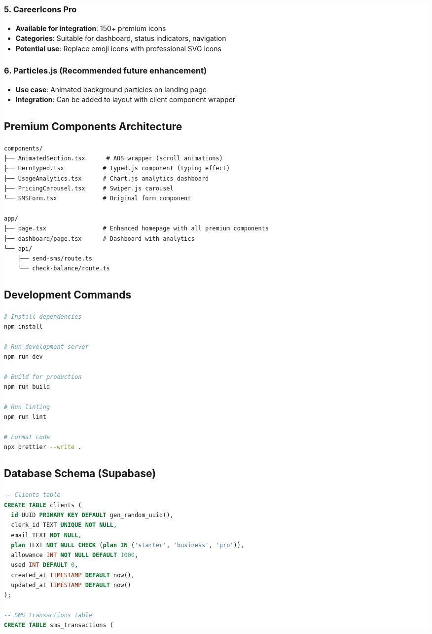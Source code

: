 ### 5. **CareerIcons Pro**
- **Available for integration**: 150+ premium icons
- **Categories**: Suitable for dashboard, status indicators, navigation
- **Potential use**: Replace emoji icons with professional SVG icons

### 6. **Particles.js** (Recommended future enhancement)
- **Use case**: Animated background particles on landing page
- **Integration**: Can be added to layout with client component wrapper

## Premium Components Architecture

```
components/
├── AnimatedSection.tsx      # AOS wrapper (scroll animations)
├── HeroTyped.tsx           # Typed.js component (typing effect)
├── UsageAnalytics.tsx      # Chart.js analytics dashboard
├── PricingCarousel.tsx     # Swiper.js carousel
└── SMSForm.tsx             # Original form component

app/
├── page.tsx                # Enhanced homepage with all premium components
├── dashboard/page.tsx      # Dashboard with analytics
└── api/
    ├── send-sms/route.ts
    └── check-balance/route.ts
```

## Development Commands

```bash
# Install dependencies
npm install

# Run development server
npm run dev

# Build for production
npm run build

# Run linting
npm run lint

# Format code
npx prettier --write .
```

## Database Schema (Supabase)

```sql
-- Clients table
CREATE TABLE clients (
  id UUID PRIMARY KEY DEFAULT gen_random_uuid(),
  clerk_id TEXT UNIQUE NOT NULL,
  email TEXT NOT NULL,
  plan TEXT NOT NULL CHECK (plan IN ('starter', 'business', 'pro')),
  allowance INT NOT NULL DEFAULT 1000,
  used INT DEFAULT 0,
  created_at TIMESTAMP DEFAULT now(),
  updated_at TIMESTAMP DEFAULT now()
);

-- SMS transactions table
CREATE TABLE sms_transactions (
```